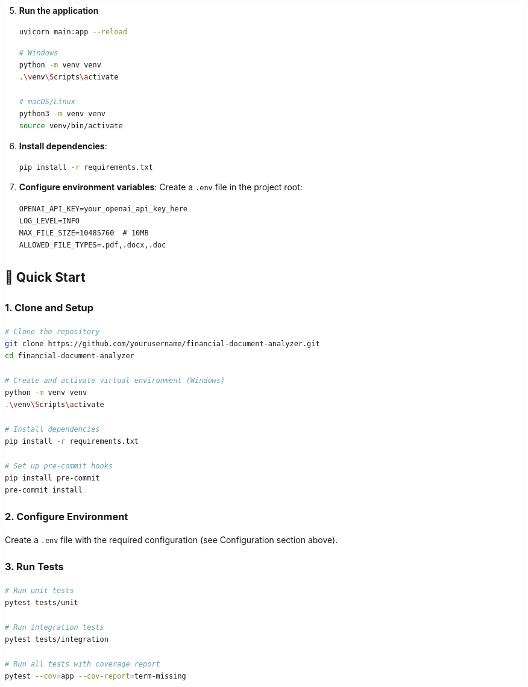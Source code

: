 5. **Run the application**
   ```bash
   uvicorn main:app --reload
   ```
   ```bash
   # Windows
   python -m venv venv
   .\venv\Scripts\activate

   # macOS/Linux
   python3 -m venv venv
   source venv/bin/activate
   ```

3. **Install dependencies**:
   ```bash
   pip install -r requirements.txt
   ```

4. **Configure environment variables**:
   Create a `.env` file in the project root:
   ```env
   OPENAI_API_KEY=your_openai_api_key_here
   LOG_LEVEL=INFO
   MAX_FILE_SIZE=10485760  # 10MB
   ALLOWED_FILE_TYPES=.pdf,.docx,.doc
   ```

## 🚀 Quick Start

### 1. Clone and Setup
```bash
# Clone the repository
git clone https://github.com/yourusername/financial-document-analyzer.git
cd financial-document-analyzer

# Create and activate virtual environment (Windows)
python -m venv venv
.\venv\Scripts\activate

# Install dependencies
pip install -r requirements.txt

# Set up pre-commit hooks
pip install pre-commit
pre-commit install
```

### 2. Configure Environment
Create a `.env` file with the required configuration (see Configuration section above).

### 3. Run Tests
```bash
# Run unit tests
pytest tests/unit

# Run integration tests
pytest tests/integration

# Run all tests with coverage report
pytest --cov=app --cov-report=term-missing
```
